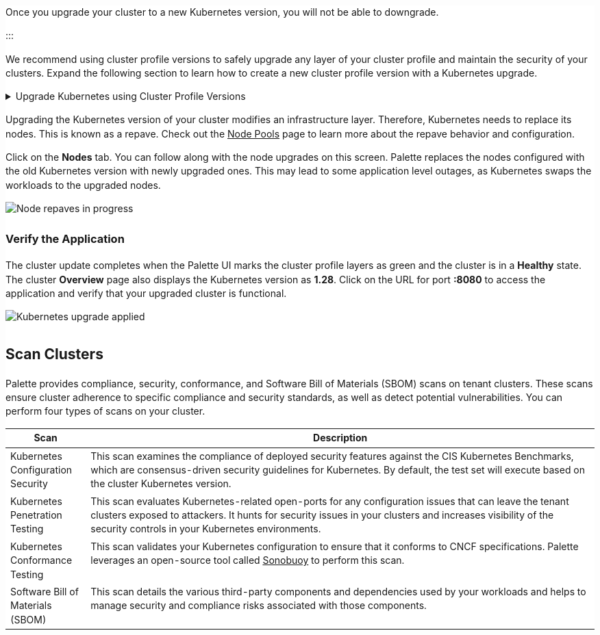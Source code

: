 Once you upgrade your cluster to a new Kubernetes version, you will not be able to downgrade.

:::

We recommend using cluster profile versions to safely upgrade any layer of your cluster profile and maintain the
security of your clusters. Expand the following section to learn how to create a new cluster profile version with a
Kubernetes upgrade.

<details><summary>Upgrade Kubernetes using Cluster Profile Versions</summary></details>

Upgrading the Kubernetes version of your cluster modifies an infrastructure layer. Therefore, Kubernetes needs to
replace its nodes. This is known as a repave. Check out the
[Node Pools](../../clusters/cluster-management/node-pool.md#repave-behavior-and-configuration) page to learn more about
the repave behavior and configuration.

Click on the **Nodes** tab. You can follow along with the node upgrades on this screen. Palette replaces the nodes
configured with the old Kubernetes version with newly upgraded ones. This may lead to some application level outages, as
Kubernetes swaps the workloads to the upgraded nodes.

![Node repaves in progress](/getting-started/vmware/getting-started_scale-secure-cluster_node-repaves.webp)

### Verify the Application

The cluster update completes when the Palette UI marks the cluster profile layers as green and the cluster is in a
**Healthy** state. The cluster **Overview** page also displays the Kubernetes version as **1.28**. Click on the URL for
port **:8080** to access the application and verify that your upgraded cluster is functional.

![Kubernetes upgrade applied](/getting-started/vmware/getting-started_scale-secure-cluster_kubernetes-upgrade-applied.webp)

## Scan Clusters

Palette provides compliance, security, conformance, and Software Bill of Materials (SBOM) scans on tenant clusters.
These scans ensure cluster adherence to specific compliance and security standards, as well as detect potential
vulnerabilities. You can perform four types of scans on your cluster.

| Scan                              | Description                                                                                                                                                                                                                                                              |
| --------------------------------- | ------------------------------------------------------------------------------------------------------------------------------------------------------------------------------------------------------------------------------------------------------------------------ |
| Kubernetes Configuration Security | This scan examines the compliance of deployed security features against the CIS Kubernetes Benchmarks, which are consensus-driven security guidelines for Kubernetes. By default, the test set will execute based on the cluster Kubernetes version.                     |
| Kubernetes Penetration Testing    | This scan evaluates Kubernetes-related open-ports for any configuration issues that can leave the tenant clusters exposed to attackers. It hunts for security issues in your clusters and increases visibility of the security controls in your Kubernetes environments. |
| Kubernetes Conformance Testing    | This scan validates your Kubernetes configuration to ensure that it conforms to CNCF specifications. Palette leverages an open-source tool called [Sonobuoy](https://sonobuoy.io) to perform this scan.                                                                  |
| Software Bill of Materials (SBOM) | This scan details the various third-party components and dependencies used by your workloads and helps to manage security and compliance risks associated with those components.                                                                                         |
